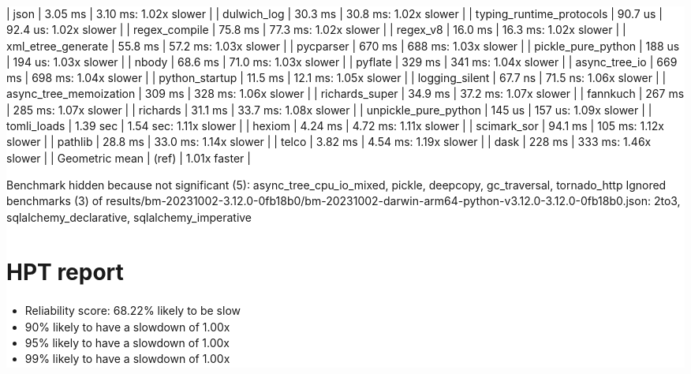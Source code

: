 | json                     | 3.05 ms                                                | 3.10 ms: 1.02x slower                                 |
| dulwich_log              | 30.3 ms                                                | 30.8 ms: 1.02x slower                                 |
| typing_runtime_protocols | 90.7 us                                                | 92.4 us: 1.02x slower                                 |
| regex_compile            | 75.8 ms                                                | 77.3 ms: 1.02x slower                                 |
| regex_v8                 | 16.0 ms                                                | 16.3 ms: 1.02x slower                                 |
| xml_etree_generate       | 55.8 ms                                                | 57.2 ms: 1.03x slower                                 |
| pycparser                | 670 ms                                                 | 688 ms: 1.03x slower                                  |
| pickle_pure_python       | 188 us                                                 | 194 us: 1.03x slower                                  |
| nbody                    | 68.6 ms                                                | 71.0 ms: 1.03x slower                                 |
| pyflate                  | 329 ms                                                 | 341 ms: 1.04x slower                                  |
| async_tree_io            | 669 ms                                                 | 698 ms: 1.04x slower                                  |
| python_startup           | 11.5 ms                                                | 12.1 ms: 1.05x slower                                 |
| logging_silent           | 67.7 ns                                                | 71.5 ns: 1.06x slower                                 |
| async_tree_memoization   | 309 ms                                                 | 328 ms: 1.06x slower                                  |
| richards_super           | 34.9 ms                                                | 37.2 ms: 1.07x slower                                 |
| fannkuch                 | 267 ms                                                 | 285 ms: 1.07x slower                                  |
| richards                 | 31.1 ms                                                | 33.7 ms: 1.08x slower                                 |
| unpickle_pure_python     | 145 us                                                 | 157 us: 1.09x slower                                  |
| tomli_loads              | 1.39 sec                                               | 1.54 sec: 1.11x slower                                |
| hexiom                   | 4.24 ms                                                | 4.72 ms: 1.11x slower                                 |
| scimark_sor              | 94.1 ms                                                | 105 ms: 1.12x slower                                  |
| pathlib                  | 28.8 ms                                                | 33.0 ms: 1.14x slower                                 |
| telco                    | 3.82 ms                                                | 4.54 ms: 1.19x slower                                 |
| dask                     | 228 ms                                                 | 333 ms: 1.46x slower                                  |
| Geometric mean           | (ref)                                                  | 1.01x faster                                          |

Benchmark hidden because not significant (5): async_tree_cpu_io_mixed, pickle, deepcopy, gc_traversal, tornado_http
Ignored benchmarks (3) of results/bm-20231002-3.12.0-0fb18b0/bm-20231002-darwin-arm64-python-v3.12.0-3.12.0-0fb18b0.json: 2to3, sqlalchemy_declarative, sqlalchemy_imperative


# HPT report

- Reliability score: 68.22% likely to be slow
- 90% likely to have a slowdown of 1.00x
- 95% likely to have a slowdown of 1.00x
- 99% likely to have a slowdown of 1.00x
